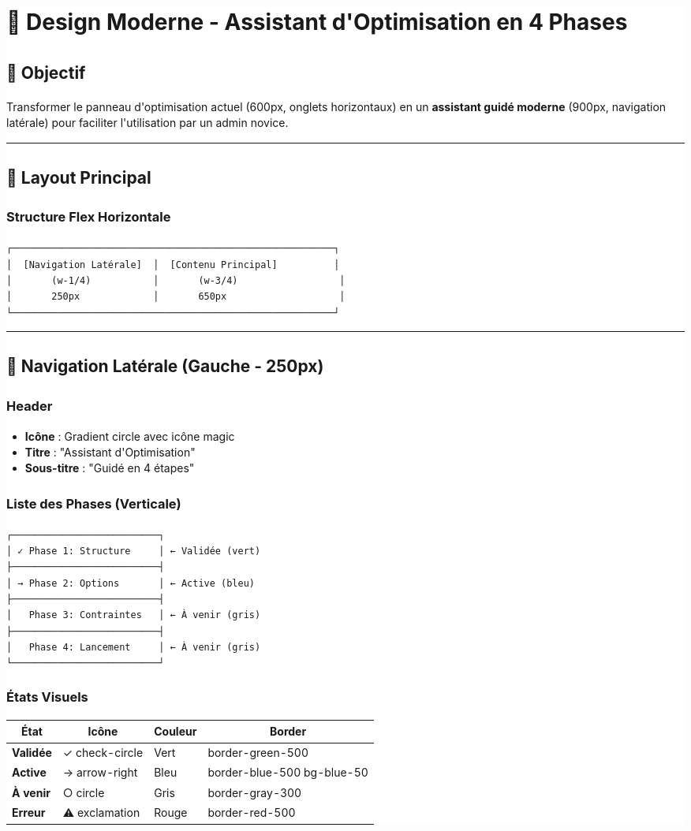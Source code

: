# 🎨 Design Moderne - Assistant d'Optimisation en 4 Phases

## 🎯 Objectif

Transformer le panneau d'optimisation actuel (600px, onglets horizontaux) en un **assistant guidé moderne** (900px, navigation latérale) pour faciliter l'utilisation par un admin novice.

---

## 📐 Layout Principal

### Structure Flex Horizontale

```
┌─────────────────────────────────────────────────────────┐
│  [Navigation Latérale]  │  [Contenu Principal]          │
│       (w-1/4)           │       (w-3/4)                  │
│       250px             │       650px                    │
└─────────────────────────────────────────────────────────┘
```

---

## 🎨 Navigation Latérale (Gauche - 250px)

### Header
- **Icône** : Gradient circle avec icône magic
- **Titre** : "Assistant d'Optimisation"
- **Sous-titre** : "Guidé en 4 étapes"

### Liste des Phases (Verticale)

```
┌──────────────────────────┐
│ ✓ Phase 1: Structure     │ ← Validée (vert)
├──────────────────────────┤
│ → Phase 2: Options       │ ← Active (bleu)
├──────────────────────────┤
│   Phase 3: Contraintes   │ ← À venir (gris)
├──────────────────────────┤
│   Phase 4: Lancement     │ ← À venir (gris)
└──────────────────────────┘
```

### États Visuels

| État | Icône | Couleur | Border |
|------|-------|---------|--------|
| **Validée** | ✓ check-circle | Vert | border-green-500 |
| **Active** | → arrow-right | Bleu | border-blue-500 bg-blue-50 |
| **À venir** | ○ circle | Gris | border-gray-300 |
| **Erreur** | ⚠ exclamation | Rouge | border-red-500 |
